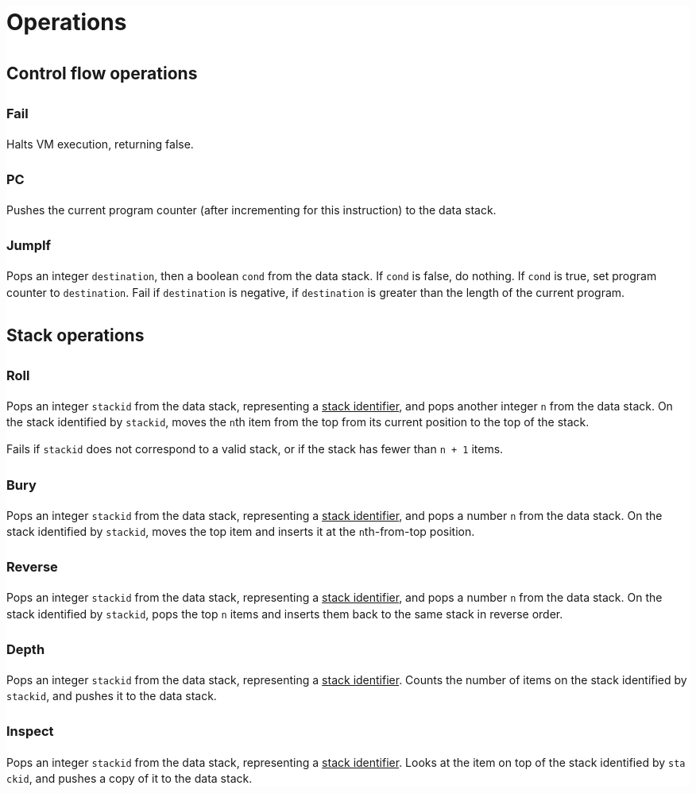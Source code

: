 # Operations

## Control flow operations

### Fail

Halts VM execution, returning false.

### PC

Pushes the current program counter (after incrementing for this instruction) to the data stack.

### JumpIf

Pops an integer `destination`, then a boolean `cond` from the data stack. If `cond` is false, do nothing. If `cond` is true, set program counter to `destination`. Fail if `destination` is negative, if `destination` is greater than the length of the current program.

## Stack operations 

### Roll

Pops an integer `stackid` from the data stack, representing a [stack identifier](#stacks), and pops another integer `n` from the data stack. On the stack identified by `stackid`, moves the `n`th item from the top from its current position to the top of the stack.

Fails if `stackid` does not correspond to a valid stack, or if the stack has fewer than `n + 1` items.

### Bury

Pops an integer `stackid` from the data stack, representing a [stack identifier](#stacks), and pops a number `n` from the data stack. On the stack identified by `stackid`, moves the top item and inserts it at the `n`th-from-top position.

### Reverse

Pops an integer `stackid` from the data stack, representing a [stack identifier](#stacks), and pops a number `n` from the data stack. On the stack identified by `stackid`, pops the top `n` items and inserts them back to the same stack in reverse order.

### Depth

Pops an integer `stackid` from the data stack, representing a [stack identifier](#stacks). Counts the number of items on the stack identified by `stackid`, and pushes it to the data stack.

### Inspect

Pops an integer `stackid` from the data stack, representing a [stack identifier](#stacks). Looks at the item on top of the stack identified by `stackid`, and pushes a copy of it to the data stack.
